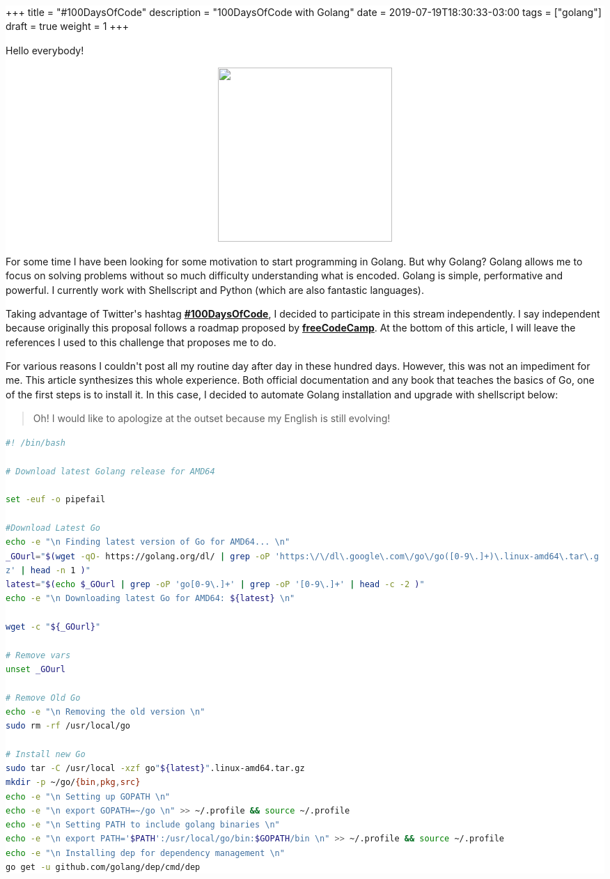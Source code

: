 +++
title = "#100DaysOfCode"
description = "100DaysOfCode with Golang"
date = 2019-07-19T18:30:33-03:00
tags = ["golang"]
draft = true
weight = 1
+++

Hello everybody!

<p align="center">
  <img width="250" height="250" src="../images/golang/gopher.png">
</p>

For some time I have been looking for some motivation to start programming in Golang. But why Golang? Golang allows me to focus on solving problems without so much difficulty understanding what is encoded. Golang is simple, performative and powerful. I currently work with Shellscript and Python (which are also fantastic languages). 

Taking advantage of Twitter's hashtag **[#100DaysOfCode](https://twitter.com/hashtag/100DaysOfCode?src=hashtag_click)**, I decided to participate in this stream independently. I say independent because originally this proposal follows a roadmap proposed by **[freeCodeCamp](https://www.freecodecamp.org/news/join-the-100daysofcode-556ddb4579e4/)**. At the bottom of this article, I will leave the references I used to this challenge that proposes me to do.

For various reasons I couldn't post all my routine day after day in these hundred days. However, this was not an impediment for me. This article synthesizes this whole experience. Both official documentation and any book that teaches the basics of Go, one of the first steps is to install it. In this case, I decided to automate Golang installation and upgrade with shellscript below:

> Oh! I would like to apologize at the outset because my English is still evolving!

```bash
#! /bin/bash

# Download latest Golang release for AMD64

set -euf -o pipefail

#Download Latest Go
echo -e "\n Finding latest version of Go for AMD64... \n"
_GOurl="$(wget -qO- https://golang.org/dl/ | grep -oP 'https:\/\/dl\.google\.com\/go\/go([0-9\.]+)\.linux-amd64\.tar\.gz' | head -n 1 )"
latest="$(echo $_GOurl | grep -oP 'go[0-9\.]+' | grep -oP '[0-9\.]+' | head -c -2 )"
echo -e "\n Downloading latest Go for AMD64: ${latest} \n"

wget -c "${_GOurl}"

# Remove vars
unset _GOurl

# Remove Old Go
echo -e "\n Removing the old version \n"
sudo rm -rf /usr/local/go

# Install new Go
sudo tar -C /usr/local -xzf go"${latest}".linux-amd64.tar.gz
mkdir -p ~/go/{bin,pkg,src}
echo -e "\n Setting up GOPATH \n"
echo -e "\n export GOPATH=~/go \n" >> ~/.profile && source ~/.profile
echo -e "\n Setting PATH to include golang binaries \n"
echo -e "\n export PATH='$PATH':/usr/local/go/bin:$GOPATH/bin \n" >> ~/.profile && source ~/.profile
echo -e "\n Installing dep for dependency management \n"
go get -u github.com/golang/dep/cmd/dep
```